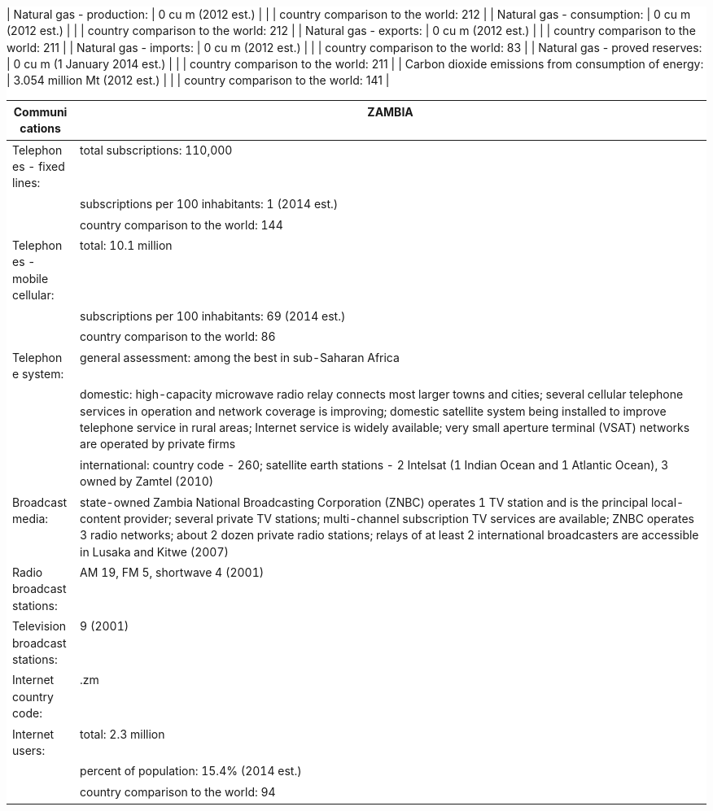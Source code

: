 | Natural gas - production: | 0 cu m (2012 est.) |
| | country comparison to the world:  212 |
| Natural gas - consumption: | 0 cu m (2012 est.) |
| | country comparison to the world:  212 |
| Natural gas - exports: | 0 cu m (2012 est.) |
| | country comparison to the world:  211 |
| Natural gas - imports: | 0 cu m (2012 est.) |
| | country comparison to the world:  83 |
| Natural gas - proved reserves: | 0 cu m (1 January 2014 est.) |
| | country comparison to the world:  211 |
| Carbon dioxide emissions from consumption of energy: | 3.054 million Mt (2012 est.) |
| | country comparison to the world:  141 |

| Communications | ZAMBIA |
| --- | --- |
| Telephones - fixed lines: | total subscriptions: 110,000 |
| | subscriptions per 100 inhabitants: 1 (2014 est.) |
| | country comparison to the world:  144 |
| Telephones - mobile cellular: | total: 10.1 million |
| | subscriptions per 100 inhabitants: 69 (2014 est.) |
| | country comparison to the world:  86 |
| Telephone system: | general assessment: among the best in sub-Saharan Africa |
| | domestic: high-capacity microwave radio relay connects most larger towns and cities; several cellular telephone services in operation and network coverage is improving; domestic satellite system being installed to improve telephone service in rural areas; Internet service is widely available; very small aperture terminal (VSAT) networks are operated by private firms |
| | international: country code - 260; satellite earth stations - 2 Intelsat (1 Indian Ocean and 1 Atlantic Ocean), 3 owned by Zamtel (2010) |
| Broadcast media: | state-owned Zambia National Broadcasting Corporation (ZNBC) operates 1 TV station and is the principal local-content provider; several private TV stations; multi-channel subscription TV services are available; ZNBC operates 3 radio networks; about 2 dozen private radio stations; relays of at least 2 international broadcasters are accessible in Lusaka and Kitwe (2007) |
| Radio broadcast stations: | AM 19, FM 5, shortwave 4 (2001) |
| Television broadcast stations: | 9 (2001) |
| Internet country code: | .zm |
| Internet users: | total: 2.3 million |
| | percent of population: 15.4% (2014 est.) |
| | country comparison to the world:  94 |
